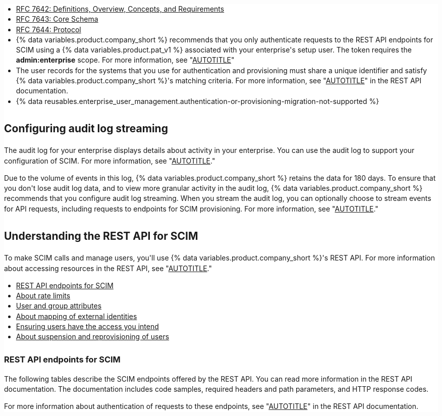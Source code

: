    - [RFC 7642: Definitions, Overview, Concepts, and Requirements](https://tools.ietf.org/html/rfc7642)
   - [RFC 7643: Core Schema](https://tools.ietf.org/html/rfc7643)
   - [RFC 7644: Protocol](https://tools.ietf.org/html/rfc7644)
- {% data variables.product.company_short %} recommends that you only authenticate requests to the REST API endpoints for SCIM using a {% data variables.product.pat_v1 %} associated with your enterprise's setup user. The token requires the **admin:enterprise** scope. For more information, see "[AUTOTITLE](/admin/identity-and-access-management/provisioning-user-accounts-for-enterprise-managed-users/configuring-scim-provisioning-for-enterprise-managed-users#creating-a-personal-access-token)"
- The user records for the systems that you use for authentication and provisioning must share a unique identifier and satisfy {% data variables.product.company_short %}'s matching criteria. For more information, see "[AUTOTITLE](/rest/enterprise-admin/scim#mapping-of-saml-and-scim-data)" in the REST API documentation.
- {% data reusables.enterprise_user_management.authentication-or-provisioning-migration-not-supported %}

## Configuring audit log streaming

The audit log for your enterprise displays details about activity in your enterprise. You can use the audit log to support your configuration of SCIM. For more information, see "[AUTOTITLE](/admin/monitoring-activity-in-your-enterprise/reviewing-audit-logs-for-your-enterprise/about-the-audit-log-for-your-enterprise)."

Due to the volume of events in this log, {% data variables.product.company_short %} retains the data for 180 days. To ensure that you don't lose audit log data, and to view more granular activity in the audit log, {% data variables.product.company_short %} recommends that you configure audit log streaming. When you stream the audit log, you can optionally choose to stream events for API requests, including requests to endpoints for SCIM provisioning. For more information, see "[AUTOTITLE](/admin/monitoring-activity-in-your-enterprise/reviewing-audit-logs-for-your-enterprise/streaming-the-audit-log-for-your-enterprise)."

## Understanding the REST API for SCIM

To make SCIM calls and manage users, you'll use {% data variables.product.company_short %}'s REST API. For more information about accessing resources in the REST API, see "[AUTOTITLE](/rest/overview/resources-in-the-rest-api)."

- [REST API endpoints for SCIM](#rest-api-endpoints-for-scim)
- [About rate limits](#about-rate-limits)
- [User and group attributes](#user-and-group-attributes)
- [About mapping of external identities](#about-mapping-of-external-identities)
- [Ensuring users have the access you intend](#ensuring-users-have-the-access-you-intend)
- [About suspension and reprovisioning of users](#about-suspension-and-reprovisioning-of-users)

### REST API endpoints for SCIM

The following tables describe the SCIM endpoints offered by the REST API. You can read more information in the REST API documentation. The documentation includes code samples, required headers and path parameters, and HTTP response codes.

For more information about authentication of requests to these endpoints, see "[AUTOTITLE](/rest/enterprise-admin/scim#authentication)" in the REST API documentation.
